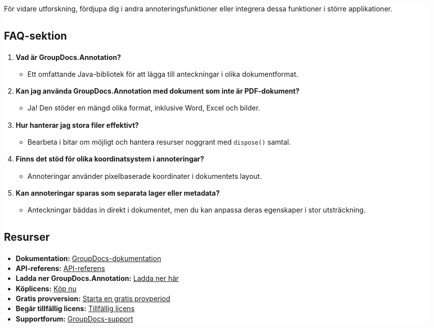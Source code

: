 För vidare utforskning, fördjupa dig i andra annoteringsfunktioner eller integrera dessa funktioner i större applikationer.

## FAQ-sektion

1. **Vad är GroupDocs.Annotation?**
   - Ett omfattande Java-bibliotek för att lägga till anteckningar i olika dokumentformat.
   
2. **Kan jag använda GroupDocs.Annotation med dokument som inte är PDF-dokument?**
   - Ja! Den stöder en mängd olika format, inklusive Word, Excel och bilder.

3. **Hur hanterar jag stora filer effektivt?**
   - Bearbeta i bitar om möjligt och hantera resurser noggrant med `dispose()` samtal.

4. **Finns det stöd för olika koordinatsystem i annoteringar?**
   - Annoteringar använder pixelbaserade koordinater i dokumentets layout.

5. **Kan annoteringar sparas som separata lager eller metadata?**
   - Anteckningar bäddas in direkt i dokumentet, men du kan anpassa deras egenskaper i stor utsträckning.

## Resurser

- **Dokumentation:** [GroupDocs-dokumentation](https://docs.groupdocs.com/annotation/java/)
- **API-referens:** [API-referens](https://reference.groupdocs.com/annotation/java/)
- **Ladda ner GroupDocs.Annotation:** [Ladda ner här](https://releases.groupdocs.com/annotation/java/)
- **Köplicens:** [Köp nu](https://purchase.groupdocs.com/buy)
- **Gratis provversion:** [Starta en gratis provperiod](https://releases.groupdocs.com/annotation/java/)
- **Begär tillfällig licens:** [Tillfällig licens](https://purchase.groupdocs.com/temporary-license/)
- **Supportforum:** [GroupDocs-support](https://forum.groupdocs.com/)